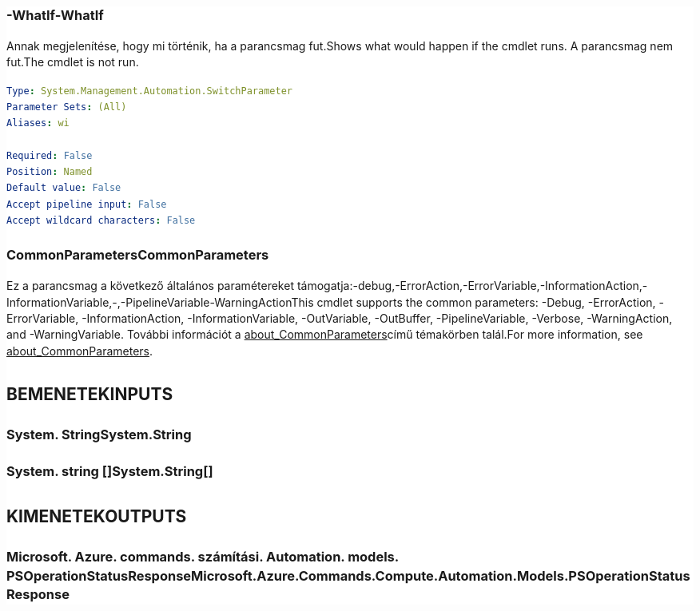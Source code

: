 ### <span data-ttu-id="b1b81-131">-WhatIf</span><span class="sxs-lookup"><span data-stu-id="b1b81-131">-WhatIf</span></span>
<span data-ttu-id="b1b81-132">Annak megjelenítése, hogy mi történik, ha a parancsmag fut.</span><span class="sxs-lookup"><span data-stu-id="b1b81-132">Shows what would happen if the cmdlet runs.</span></span> <span data-ttu-id="b1b81-133">A parancsmag nem fut.</span><span class="sxs-lookup"><span data-stu-id="b1b81-133">The cmdlet is not run.</span></span>

```yaml
Type: System.Management.Automation.SwitchParameter
Parameter Sets: (All)
Aliases: wi

Required: False
Position: Named
Default value: False
Accept pipeline input: False
Accept wildcard characters: False
```

### <span data-ttu-id="b1b81-134">CommonParameters</span><span class="sxs-lookup"><span data-stu-id="b1b81-134">CommonParameters</span></span>
<span data-ttu-id="b1b81-135">Ez a parancsmag a következő általános paramétereket támogatja:-debug,-ErrorAction,-ErrorVariable,-InformationAction,-InformationVariable,-,-PipelineVariable-WarningAction</span><span class="sxs-lookup"><span data-stu-id="b1b81-135">This cmdlet supports the common parameters: -Debug, -ErrorAction, -ErrorVariable, -InformationAction, -InformationVariable, -OutVariable, -OutBuffer, -PipelineVariable, -Verbose, -WarningAction, and -WarningVariable.</span></span> <span data-ttu-id="b1b81-136">További információt a [about_CommonParameters](https://go.microsoft.com/fwlink/?LinkID=113216)című témakörben talál.</span><span class="sxs-lookup"><span data-stu-id="b1b81-136">For more information, see [about_CommonParameters](https://go.microsoft.com/fwlink/?LinkID=113216).</span></span>

## <span data-ttu-id="b1b81-137">BEMENETEK</span><span class="sxs-lookup"><span data-stu-id="b1b81-137">INPUTS</span></span>

### <span data-ttu-id="b1b81-138">System. String</span><span class="sxs-lookup"><span data-stu-id="b1b81-138">System.String</span></span>

### <span data-ttu-id="b1b81-139">System. string []</span><span class="sxs-lookup"><span data-stu-id="b1b81-139">System.String[]</span></span>

## <span data-ttu-id="b1b81-140">KIMENETEK</span><span class="sxs-lookup"><span data-stu-id="b1b81-140">OUTPUTS</span></span>

### <span data-ttu-id="b1b81-141">Microsoft. Azure. commands. számítási. Automation. models. PSOperationStatusResponse</span><span class="sxs-lookup"><span data-stu-id="b1b81-141">Microsoft.Azure.Commands.Compute.Automation.Models.PSOperationStatusResponse</span></span>
